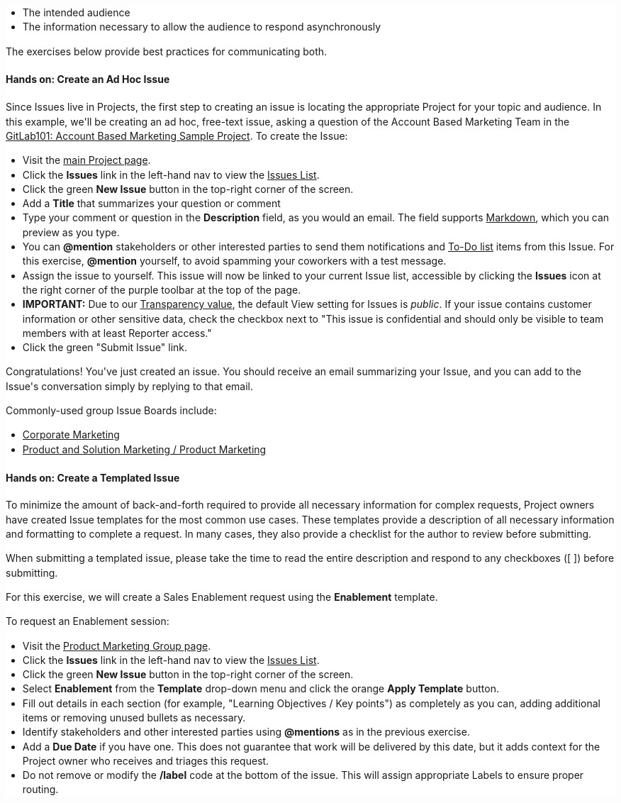 - The intended audience
- The information necessary to allow the audience to respond asynchronously

The exercises below provide best practices for communicating both.

#### Hands on: Create an Ad Hoc Issue

Since Issues live in Projects, the first step to creating an issue is locating the appropriate Project for your topic and audience. In this example, we'll be creating an ad hoc, free-text issue, asking a question of the Account Based Marketing Team in the [GitLab101: Account Based Marketing Sample Project](https://gitlab.com/gitlab_101/marketing/account-based-marketing/). To create the Issue:

- Visit the [main Project page](https://gitlab.com/gitlab_101/marketing/account-based-marketing/).
- Click the **Issues** link in the left-hand nav to view the [Issues List](https://gitlab.com/gitlab_101/marketing/account-based-marketing/-/issues).
- Click the green **New Issue** button in the top-right corner of the screen.
- Add a **Title** that summarizes your question or comment
- Type your comment or question in the **Description** field, as you would an email. The field supports [Markdown](https://gitlab.com/help/user/markdown), which you can preview as you type.
- You can **@mention** stakeholders or other interested parties to send them notifications and [To-Do list](https://gitlab.com/dashboard/todos) items from this Issue. For this exercise, **@mention** yourself, to avoid spamming your coworkers with a test message.
- Assign the issue to yourself. This issue will now be linked to your current Issue list, accessible by clicking the **Issues** icon at the right corner of the purple toolbar at the top of the page.
- **IMPORTANT:** Due to our [Transparency value](/handbook/values/#transparency), the default View setting for Issues is *public*. If your issue contains customer information or other sensitive data, check the checkbox next to "This issue is confidential and should only be visible to team members with at least Reporter access."
- Click the green "Submit Issue" link.

Congratulations! You've just created an issue. You should receive an email summarizing your Issue, and you can add to the Issue's conversation simply by replying to that email.

Commonly-used group Issue Boards include:

- [Corporate Marketing](https://gitlab.com/gitlab-com/marketing/corporate_marketing/corporate-marketing/-/issues/)
- [Product and Solution Marketing / Product Marketing](https://gitlab.com/gitlab-com/marketing/product-marketing/-/issues)

#### Hands on: Create a Templated Issue

To minimize the amount of back-and-forth required to provide all necessary information for complex requests, Project owners have created Issue templates for the most common use cases. These templates provide a description of all necessary information and formatting to complete a request. In many cases, they also provide a checklist for the author to review before submitting.

When submitting a templated issue, please take the time to read the entire description and respond to any checkboxes ([ ]) before submitting.

For this exercise, we will create a Sales Enablement request using the **Enablement** template.

To request an Enablement session:

- Visit the [Product Marketing Group page](https://gitlab.com/gitlab-com/marketing/product-marketing/).
- Click the **Issues** link in the left-hand nav to view the [Issues List](https://gitlab.com/gitlab-com/marketing/product-marketing/-/issues).
- Click the green **New Issue** button in the top-right corner of the screen.
- Select **Enablement** from the **Template** drop-down menu and click the orange **Apply Template** button.
- Fill out details in each section (for example, "Learning Objectives / Key points") as completely as you can, adding additional items or removing unused bullets as necessary.
- Identify stakeholders and other interested parties using **@mentions** as in the previous exercise.
- Add a **Due Date** if you have one. This does not guarantee that work will be delivered by this date, but it adds context for the Project owner who receives and triages this request.
- Do not remove or modify the **/label** code at the bottom of the issue. This will assign appropriate Labels to ensure proper routing.